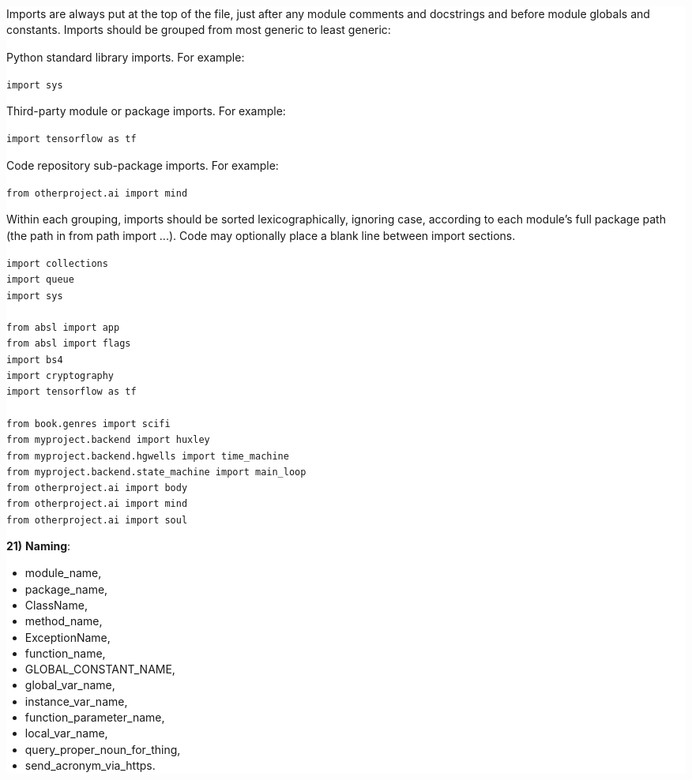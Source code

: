 Imports are always put at the top of the file, just after any module comments and docstrings and before module globals and constants. Imports should be grouped from most generic to least generic:

Python standard library imports. For example:
```
import sys
```

Third-party module or package imports. For example:

```
import tensorflow as tf
```

Code repository sub-package imports. For example:

```
from otherproject.ai import mind
```

Within each grouping, imports should be sorted lexicographically, ignoring case, according to each module’s full package path (the path in from path import ...). 
Code may optionally place a blank line between import sections.

```
import collections
import queue
import sys

from absl import app
from absl import flags
import bs4
import cryptography
import tensorflow as tf

from book.genres import scifi
from myproject.backend import huxley
from myproject.backend.hgwells import time_machine
from myproject.backend.state_machine import main_loop
from otherproject.ai import body
from otherproject.ai import mind
from otherproject.ai import soul
```


**21)** **Naming**:

- module_name, 
- package_name, 
- ClassName, 
- method_name, 
- ExceptionName, 
- function_name, 
- GLOBAL_CONSTANT_NAME, 
- global_var_name, 
- instance_var_name, 
- function_parameter_name, 
- local_var_name, 
- query_proper_noun_for_thing, 
- send_acronym_via_https.
